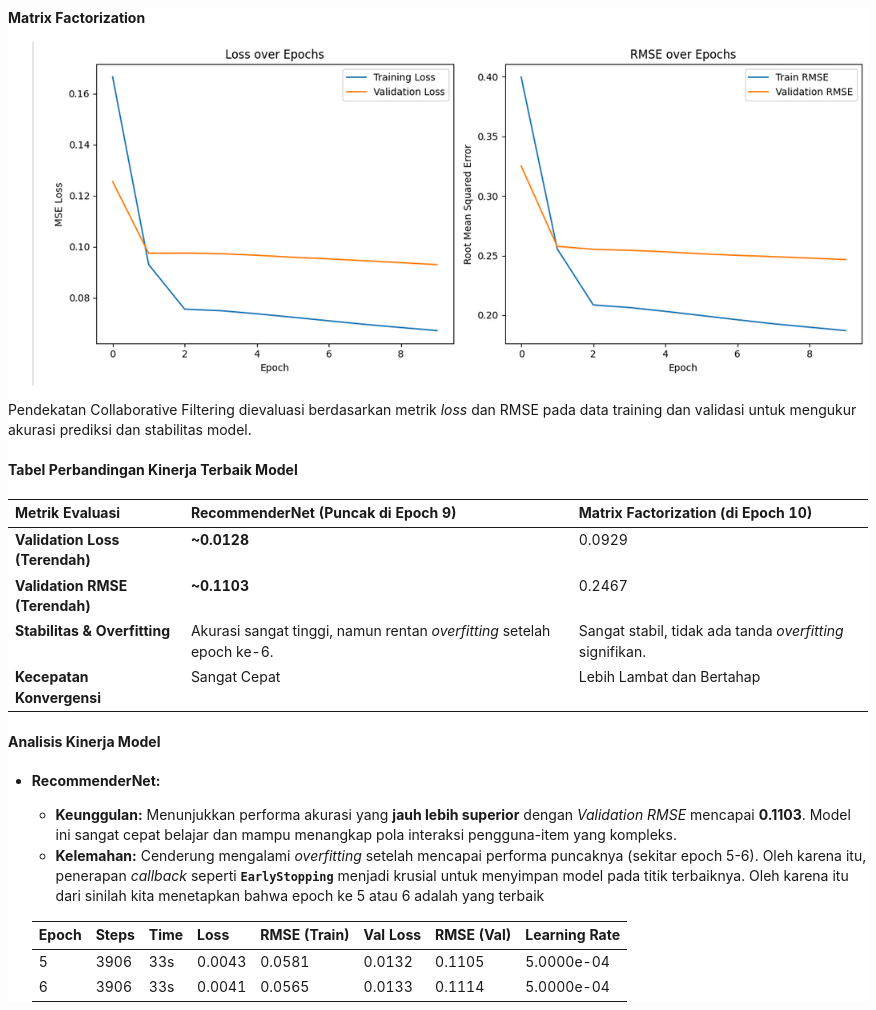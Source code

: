 **Matrix Factorization**
> ![alt text](images/image-33.png)

Pendekatan Collaborative Filtering dievaluasi berdasarkan metrik *loss* dan RMSE pada data training dan validasi untuk mengukur akurasi prediksi dan stabilitas model.

#### **Tabel Perbandingan Kinerja Terbaik Model**

| Metrik Evaluasi | RecommenderNet (Puncak di Epoch 9) | Matrix Factorization (di Epoch 10) |
| :--- | :--- | :--- |
| **Validation Loss (Terendah)** | **~0.0128** | 0.0929 |
| **Validation RMSE (Terendah)** | **~0.1103** | 0.2467 |
| **Stabilitas & Overfitting**| Akurasi sangat tinggi, namun rentan *overfitting* setelah epoch ke-6. | Sangat stabil, tidak ada tanda *overfitting* signifikan. |
| **Kecepatan Konvergensi** | Sangat Cepat | Lebih Lambat dan Bertahap |


#### **Analisis Kinerja Model**

* **RecommenderNet:**
    * **Keunggulan:** Menunjukkan performa akurasi yang **jauh lebih superior** dengan *Validation RMSE* mencapai **0.1103**. Model ini sangat cepat belajar dan mampu menangkap pola interaksi pengguna-item yang kompleks.
    * **Kelemahan:** Cenderung mengalami *overfitting* setelah mencapai performa puncaknya (sekitar epoch 5-6). Oleh karena itu, penerapan *callback* seperti **`EarlyStopping`** menjadi krusial untuk menyimpan model pada titik terbaiknya. Oleh karena itu dari sinilah kita menetapkan bahwa epoch ke 5 atau 6 adalah yang terbaik 

    | Epoch | Steps | Time | Loss   | RMSE (Train) | Val Loss | RMSE (Val) | Learning Rate |
    | ----- | ----- | ---- | ------ | ------------ | -------- | ---------- | ------------- |
    | 5     | 3906  | 33s  | 0.0043 | 0.0581       | 0.0132   | 0.1105     | 5.0000e-04    |
    | 6     | 3906  | 33s  | 0.0041 | 0.0565       | 0.0133   | 0.1114     | 5.0000e-04    |
